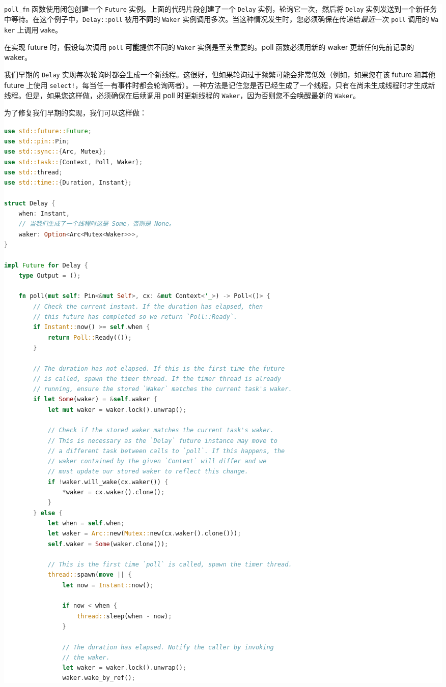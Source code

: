 `poll_fn` 函数使用闭包创建一个 `Future` 实例。上面的代码片段创建了一个 `Delay` 实例，轮询它一次，然后将 `Delay` 实例发送到一个新任务中等待。在这个例子中，`Delay::poll` 被用**不同**的 `Waker` 实例调用多次。当这种情况发生时，您必须确保在传递给*最近*一次 `poll` 调用的 `Waker` 上调用 `wake`。

在实现 future 时，假设每次调用 `poll` **可能**提供不同的 `Waker` 实例是至关重要的。poll 函数必须用新的 waker 更新任何先前记录的 waker。

我们早期的 `Delay` 实现每次轮询时都会生成一个新线程。这很好，但如果轮询过于频繁可能会非常低效（例如，如果您在该 future 和其他 future 上使用 `select!`，每当任一有事件时都会轮询两者）。一种方法是记住您是否已经生成了一个线程，只有在尚未生成线程时才生成新线程。但是，如果您这样做，必须确保在后续调用 poll 时更新线程的 `Waker`，因为否则您不会唤醒最新的 `Waker`。

为了修复我们早期的实现，我们可以这样做：

```rust
use std::future::Future;
use std::pin::Pin;
use std::sync::{Arc, Mutex};
use std::task::{Context, Poll, Waker};
use std::thread;
use std::time::{Duration, Instant};

struct Delay {
    when: Instant,
    // 当我们生成了一个线程时这是 Some，否则是 None。
    waker: Option<Arc<Mutex<Waker>>>,
}

impl Future for Delay {
    type Output = ();

    fn poll(mut self: Pin<&mut Self>, cx: &mut Context<'_>) -> Poll<()> {
        // Check the current instant. If the duration has elapsed, then
        // this future has completed so we return `Poll::Ready`.
        if Instant::now() >= self.when {
            return Poll::Ready(());
        }

        // The duration has not elapsed. If this is the first time the future
        // is called, spawn the timer thread. If the timer thread is already
        // running, ensure the stored `Waker` matches the current task's waker.
        if let Some(waker) = &self.waker {
            let mut waker = waker.lock().unwrap();

            // Check if the stored waker matches the current task's waker.
            // This is necessary as the `Delay` future instance may move to
            // a different task between calls to `poll`. If this happens, the
            // waker contained by the given `Context` will differ and we
            // must update our stored waker to reflect this change.
            if !waker.will_wake(cx.waker()) {
                *waker = cx.waker().clone();
            }
        } else {
            let when = self.when;
            let waker = Arc::new(Mutex::new(cx.waker().clone()));
            self.waker = Some(waker.clone());

            // This is the first time `poll` is called, spawn the timer thread.
            thread::spawn(move || {
                let now = Instant::now();

                if now < when {
                    thread::sleep(when - now);
                }

                // The duration has elapsed. Notify the caller by invoking
                // the waker.
                let waker = waker.lock().unwrap();
                waker.wake_by_ref();
```